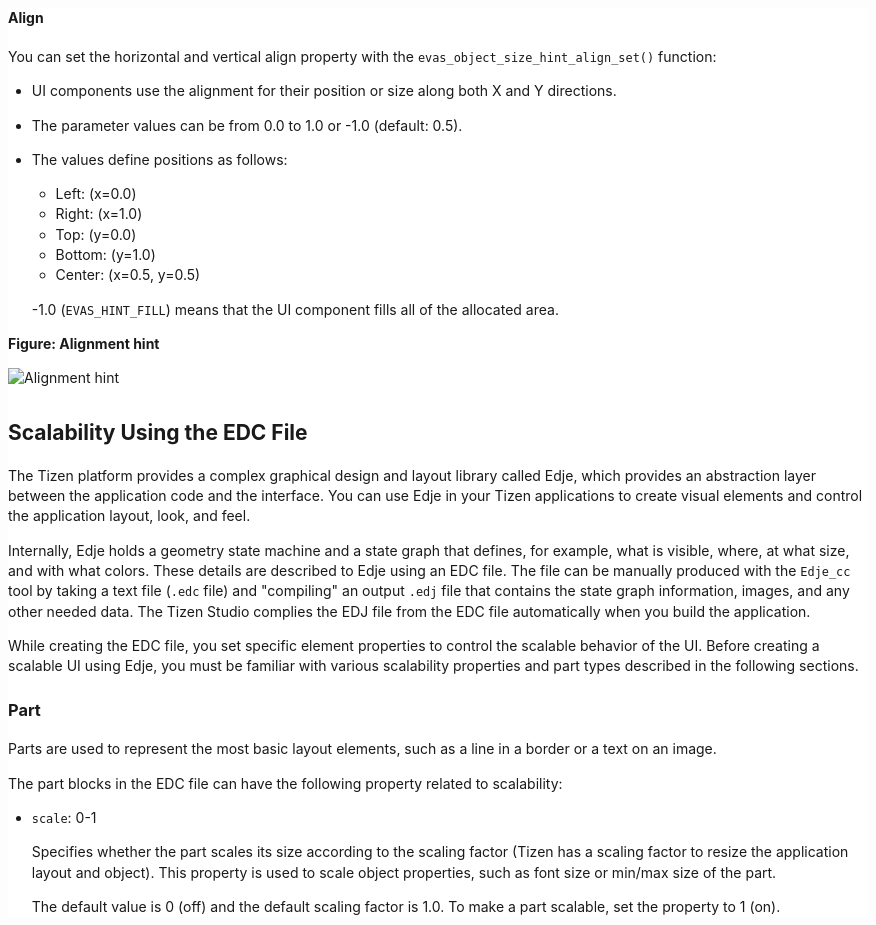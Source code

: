 #### Align

You can set the horizontal and vertical align property with the `evas_object_size_hint_align_set()` function:

- UI components use the alignment for their position or size along both X and Y directions.

- The parameter values can be from 0.0 to 1.0 or -1.0 (default: 0.5).

- The values define positions as follows:

  - Left: (x=0.0)
  - Right: (x=1.0)
  - Top: (y=0.0)
  - Bottom: (y=1.0)
  - Center: (x=0.5, y=0.5)

  -1.0 (`EVAS_HINT_FILL`) means that the UI component fills all of the allocated area.

**Figure: Alignment hint**

![Alignment hint](./media/scale_align_hint.png)

<a name="edje"></a>
## Scalability Using the EDC File

The Tizen platform provides a complex graphical design and layout library called Edje, which provides an abstraction layer between the application code and the interface. You can use Edje in your Tizen applications to create visual elements and control the application layout, look, and feel.

Internally, Edje holds a geometry state machine and a state graph that defines, for example, what is visible, where, at what size, and with what colors. These details are described to Edje using an EDC file. The file can be manually produced with the `Edje_cc` tool by taking a text file (`.edc` file) and "compiling" an output `.edj` file that contains the state graph information, images, and any other needed data. The Tizen Studio complies the EDJ file from the EDC file automatically when you build the application.

While creating the EDC file, you set specific element properties to control the scalable behavior of the UI. Before creating a scalable UI using Edje, you must be familiar with various scalability properties and part types described in the following sections.

### Part

Parts are used to represent the most basic layout elements, such as a line in a border or a text on an image.

The part blocks in the EDC file can have the following property related to scalability:

- `scale`: 0-1

  Specifies whether the part scales its size according to the scaling factor (Tizen has a scaling factor to resize the application layout and object). This property is used to scale object properties, such as font size or min/max size of the part.

  The default value is 0 (off) and the default scaling factor is 1.0. To make a part scalable, set the property to 1 (on).
